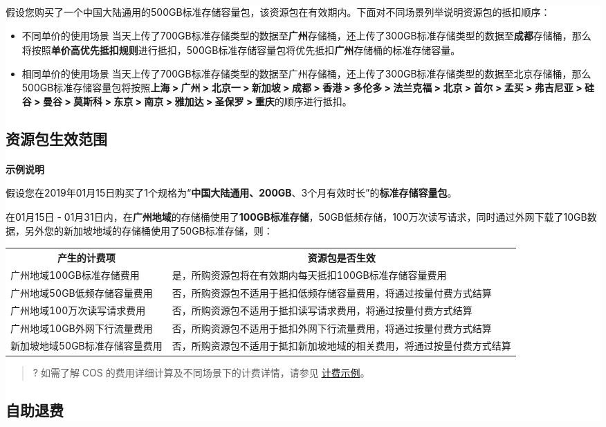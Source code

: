 假设您购买了一个中国大陆通用的500GB标准存储容量包，该资源包在有效期内。下面对不同场景列举说明资源包的抵扣顺序：

- 不同单价的使用场景
当天上传了700GB标准存储类型的数据至**广州**存储桶，还上传了300GB标准存储类型的数据至**成都**存储桶，那么将按照**单价高优先抵扣规则**进行抵扣，500GB标准存储容量包将优先抵扣**广州**存储桶的标准存储容量。

- 相同单价的使用场景
当天上传了700GB标准存储类型的数据至广州存储桶，还上传了300GB标准存储类型的数据至北京存储桶，那么500GB标准存储容量包将按照**上海 > 广州 > 北京一 > 新加坡 > 成都 > 香港 > 多伦多 > 法兰克福 > 北京 > 首尔 > 孟买 > 弗吉尼亚 > 硅谷 > 曼谷 > 莫斯科 > 东京 > 南京 > 雅加达 > 圣保罗 > 重庆**的顺序进行抵扣。




## 资源包生效范围

**示例说明**

假设您在2019年01月15日购买了1个规格为“**中国大陆通用、200GB**、3个月有效时长”的**标准存储容量包**。

在01月15日 - 01月31日内，在**广州地域**的存储桶使用了**100GB标准存储**，50GB低频存储，100万次读写请求，同时通过外网下载了10GB数据，另外您的新加坡地域的存储桶使用了50GB标准存储，则：

<table>
   <tr>
      <th>产生的计费项</th>
      <th>资源包是否生效</th>
   </tr>
   <tr>
      <td>广州地域100GB标准存储费用</td>
      <td>是，所购资源包将在有效期内每天抵扣100GB标准存储容量费用</td>
   </tr>
   <tr>
      <td>广州地域50GB低频存储容量费用</td>
      <td>否，所购资源包不适用于抵扣低频存储容量费用，将通过按量付费方式结算</td>
   </tr>
   <tr>
      <td>广州地域100万次读写请求费用</td>
      <td>否，所购资源包不适用于抵扣读写请求费用，将通过按量付费方式结算</td>
   </tr>
   <tr>
      <td>广州地域10GB外网下行流量费用</td>
      <td>否，所购资源包不适用于抵扣外网下行流量费用，将通过按量付费方式结算</td>
   </tr>
   <tr>
      <td>新加坡地域50GB标准存储容量费用</td>
      <td>否，所购资源包不适用于抵扣新加坡地域的相关费用，将通过按量付费方式结算</td>
   </tr>
</table>

>? 如需了解 COS 的费用详细计算及不同场景下的计费详情，请参见 [计费示例](https://cloud.tencent.com/document/product/436/6241)。
>

<span id=2></span>


## 自助退费

